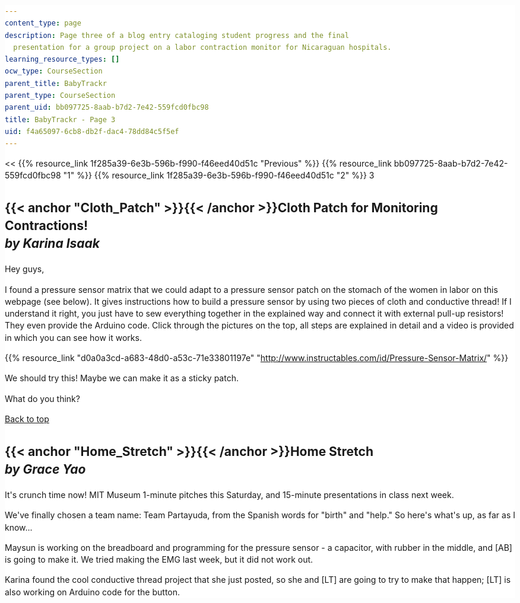 ```yaml
---
content_type: page
description: Page three of a blog entry cataloging student progress and the final
  presentation for a group project on a labor contraction monitor for Nicaraguan hospitals.
learning_resource_types: []
ocw_type: CourseSection
parent_title: BabyTrackr
parent_type: CourseSection
parent_uid: bb097725-8aab-b7d2-7e42-559fcd0fbc98
title: BabyTrackr - Page 3
uid: f4a65097-6cb8-db2f-dac4-78dd84c5f5ef
---
```


\<\< {{% resource_link 1f285a39-6e3b-596b-f990-f46eed40d51c "Previous" %}} {{% resource_link bb097725-8aab-b7d2-7e42-559fcd0fbc98 "1" %}} {{% resource_link 1f285a39-6e3b-596b-f990-f46eed40d51c "2" %}} 3

{{< anchor "Cloth_Patch" >}}{{< /anchor >}}Cloth Patch for Monitoring Contractions!  
_by Karina Isaak_
-------------------------------------------------------------------------------------------------------

Hey guys,

I found a pressure sensor matrix that we could adapt to a pressure sensor patch on the stomach of the women in labor on this webpage (see below). It gives instructions how to build a pressure sensor by using two pieces of cloth and conductive thread! If I understand it right, you just have to sew everything together in the explained way and connect it with external pull-up resistors! They even provide the Arduino code. Click through the pictures on the top, all steps are explained in detail and a video is provided in which you can see how it works.

{{% resource_link "d0a0a3cd-a683-48d0-a53c-71e33801197e" "http://www.instructables.com/id/Pressure-Sensor-Matrix/" %}}

We should try this! Maybe we can make it as a sticky patch.

What do you think?

[Back to top](#Cloth_Patch)

{{< anchor "Home_Stretch" >}}{{< /anchor >}}Home Stretch  
_by Grace Yao_
-------------------------------------------------------------------------

It's crunch time now! MIT Museum 1-minute pitches this Saturday, and 15-minute presentations in class next week.

We've finally chosen a team name: Team Partayuda, from the Spanish words for "birth" and "help." So here's what's up, as far as I know...

Maysun is working on the breadboard and programming for the pressure sensor - a capacitor, with rubber in the middle, and \[AB\] is going to make it. We tried making the EMG last week, but it did not work out.

Karina found the cool conductive thread project that she just posted, so she and \[LT\] are going to try to make that happen; \[LT\] is also working on Arduino code for the button.
